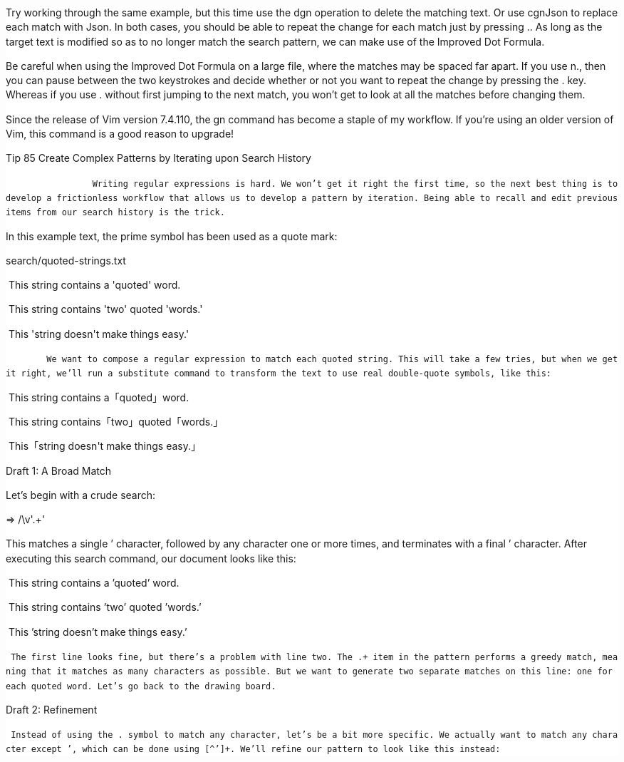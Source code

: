 Try working through the same example, but this time use the dgn operation to delete the matching text. Or use cgnJson<Esc> to replace each match with Json. In both cases, you should be able to repeat the change for each match just by pressing .. As long as the target text is modified so as to no longer match the search pattern, we can make use of the Improved Dot Formula.

Be careful when using the Improved Dot Formula on a large file, where the matches may be spaced far apart. If you use n., then you can pause between the two keystrokes and decide whether or not you want to repeat the change by pressing the . key. Whereas if you use . without first jumping to the next match, you won’t get to look at all the matches before changing them.

Since the release of Vim version 7.4.110, the gn command has become a staple of my workflow. If you’re using an older version of Vim, this command is a good reason to upgrade!

Tip 85 Create Complex Patterns by Iterating upon Search History

	 	 	 	 	 Writing regular expressions is hard. We won’t get it right the first time, so the next best thing is to develop a frictionless workflow that allows us to develop a pattern by iteration. Being able to recall and edit previous items from our search history is the trick.

In this example text, the prime symbol has been used as a quote mark:

search/quoted-strings.txt

​ This string contains a 'quoted' word.

​ This string contains 'two' quoted 'words.'

​ This 'string doesn't make things easy.'

	 	 	We want to compose a regular expression to match each quoted string. This will take a few tries, but when we get it right, we’ll run a substitute command to transform the text to use real double-quote symbols, like this:

​ This string contains a「quoted」word.

​ This string contains「two」quoted「words.」

​ This「string doesn't make things easy.」

Draft 1: A Broad Match

Let’s begin with a crude search:

​=> ​/\v'.+'​

This matches a single ’ character, followed by any character one or more times, and terminates with a final ’ character. After executing this search command, our document looks like this:

​ This string contains a ’quoted’ word.

​ This string contains ’two’ quoted ’words.’

​ This ’string doesn’t make things easy.’

	 The first line looks fine, but there’s a problem with line two. The .+ item in the pattern performs a greedy match, meaning that it matches as many characters as possible. But we want to generate two separate matches on this line: one for each quoted word. Let’s go back to the drawing board.

Draft 2: Refinement

	 Instead of using the . symbol to match any character, let’s be a bit more specific. We actually want to match any character except ’, which can be done using [^’]+. We’ll refine our pattern to look like this instead:
